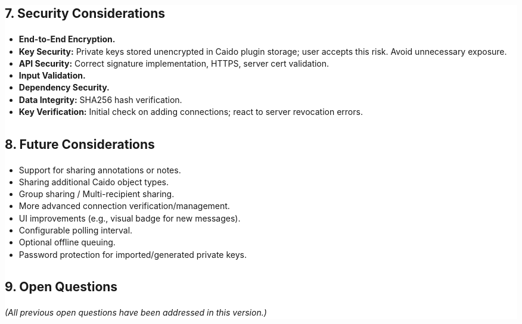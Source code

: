 ## **7\. Security Considerations**

* **End-to-End Encryption.**  
* **Key Security:** Private keys stored unencrypted in Caido plugin storage; user accepts this risk. Avoid unnecessary exposure.  
* **API Security:** Correct signature implementation, HTTPS, server cert validation.  
* **Input Validation.**  
* **Dependency Security.**  
* **Data Integrity:** SHA256 hash verification.  
* **Key Verification:** Initial check on adding connections; react to server revocation errors.

## **8\. Future Considerations**

* Support for sharing annotations or notes.  
* Sharing additional Caido object types.  
* Group sharing / Multi-recipient sharing.  
* More advanced connection verification/management.  
* UI improvements (e.g., visual badge for new messages).  
* Configurable polling interval.  
* Optional offline queuing.  
* Password protection for imported/generated private keys.

## **9\. Open Questions**

*(All previous open questions have been addressed in this version.)*